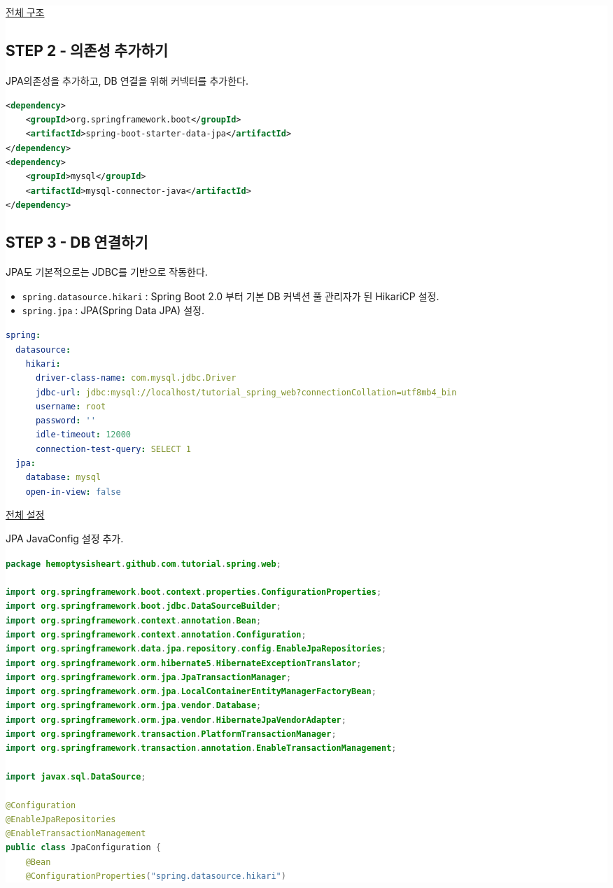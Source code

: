 [전체 구조](step_1_tree.txt)

## STEP 2 - 의존성 추가하기

JPA의존성을 추가하고, DB 연결을 위해 커넥터를 추가한다.

```xml
<dependency>
    <groupId>org.springframework.boot</groupId>
    <artifactId>spring-boot-starter-data-jpa</artifactId>
</dependency>
<dependency>
    <groupId>mysql</groupId>
    <artifactId>mysql-connector-java</artifactId>
</dependency>
```

## STEP 3 - DB 연결하기

JPA도 기본적으로는 JDBC를 기반으로 작동한다.

* `spring.datasource.hikari` : Spring Boot 2.0 부터 기본 DB 커넥션 풀 관리자가 된 HikariCP 설정.
* `spring.jpa` : JPA(Spring Data JPA) 설정.

```yaml
spring:
  datasource:
    hikari:
      driver-class-name: com.mysql.jdbc.Driver
      jdbc-url: jdbc:mysql://localhost/tutorial_spring_web?connectionCollation=utf8mb4_bin
      username: root
      password: ''
      idle-timeout: 12000
      connection-test-query: SELECT 1
  jpa:
    database: mysql
    open-in-view: false
```

[전체 설정](../../src/main/resources/application.yml)

JPA JavaConfig 설정 추가.

```java
package hemoptysisheart.github.com.tutorial.spring.web;

import org.springframework.boot.context.properties.ConfigurationProperties;
import org.springframework.boot.jdbc.DataSourceBuilder;
import org.springframework.context.annotation.Bean;
import org.springframework.context.annotation.Configuration;
import org.springframework.data.jpa.repository.config.EnableJpaRepositories;
import org.springframework.orm.hibernate5.HibernateExceptionTranslator;
import org.springframework.orm.jpa.JpaTransactionManager;
import org.springframework.orm.jpa.LocalContainerEntityManagerFactoryBean;
import org.springframework.orm.jpa.vendor.Database;
import org.springframework.orm.jpa.vendor.HibernateJpaVendorAdapter;
import org.springframework.transaction.PlatformTransactionManager;
import org.springframework.transaction.annotation.EnableTransactionManagement;

import javax.sql.DataSource;

@Configuration
@EnableJpaRepositories
@EnableTransactionManagement
public class JpaConfiguration {
    @Bean
    @ConfigurationProperties("spring.datasource.hikari")
```